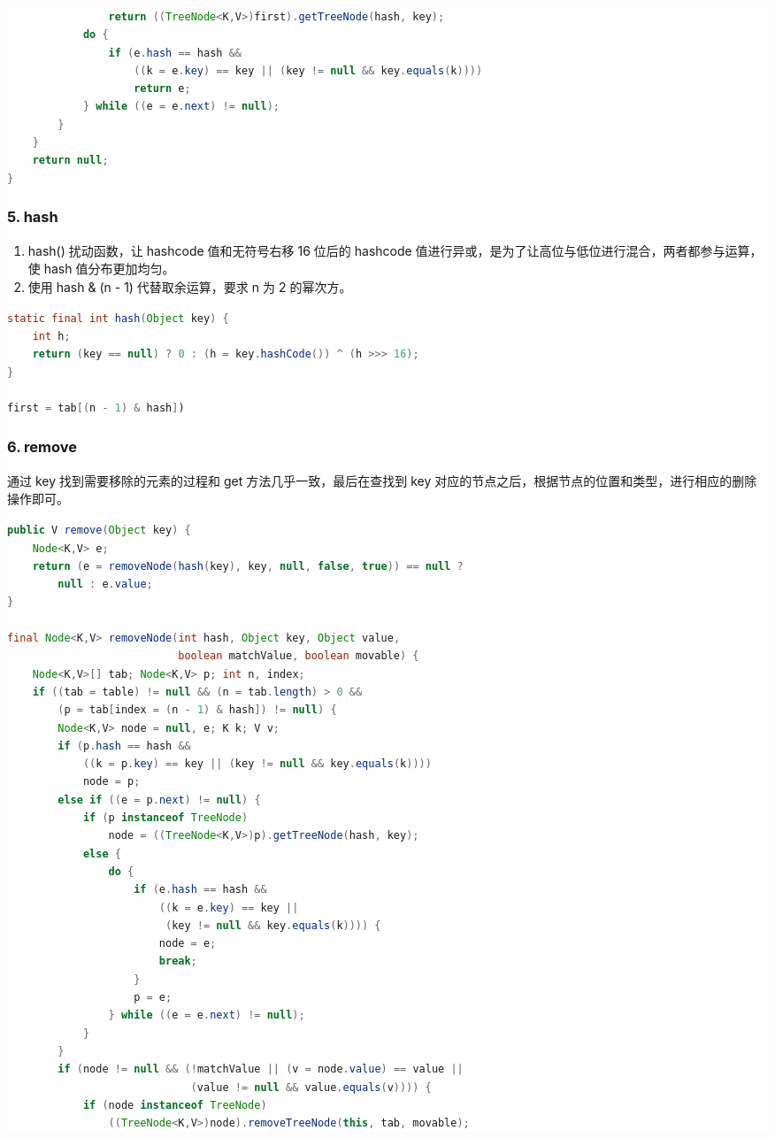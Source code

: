 ```java
                return ((TreeNode<K,V>)first).getTreeNode(hash, key);
            do {
                if (e.hash == hash &&
                    ((k = e.key) == key || (key != null && key.equals(k))))
                    return e;
            } while ((e = e.next) != null);
        }
    }
    return null;
}
```

### 5. hash

1. hash() 扰动函数，让 hashcode 值和无符号右移 16 位后的 hashcode 值进行异或，是为了让高位与低位进行混合，两者都参与运算，使 hash 值分布更加均匀。
2. 使用 hash & (n - 1) 代替取余运算，要求 n 为 2 的幂次方。

```java
static final int hash(Object key) {
    int h;
    return (key == null) ? 0 : (h = key.hashCode()) ^ (h >>> 16);
}

first = tab[(n - 1) & hash]) 
```

### 6. remove

通过 key 找到需要移除的元素的过程和 get 方法几乎一致，最后在查找到 key 对应的节点之后，根据节点的位置和类型，进行相应的删除操作即可。

```java
public V remove(Object key) {
    Node<K,V> e;
    return (e = removeNode(hash(key), key, null, false, true)) == null ?
        null : e.value;
}

final Node<K,V> removeNode(int hash, Object key, Object value,
                           boolean matchValue, boolean movable) {
    Node<K,V>[] tab; Node<K,V> p; int n, index;
    if ((tab = table) != null && (n = tab.length) > 0 &&
        (p = tab[index = (n - 1) & hash]) != null) {
        Node<K,V> node = null, e; K k; V v;
        if (p.hash == hash &&
            ((k = p.key) == key || (key != null && key.equals(k))))
            node = p;
        else if ((e = p.next) != null) {
            if (p instanceof TreeNode)
                node = ((TreeNode<K,V>)p).getTreeNode(hash, key);
            else {
                do {
                    if (e.hash == hash &&
                        ((k = e.key) == key ||
                         (key != null && key.equals(k)))) {
                        node = e;
                        break;
                    }
                    p = e;
                } while ((e = e.next) != null);
            }
        }
        if (node != null && (!matchValue || (v = node.value) == value ||
                             (value != null && value.equals(v)))) {
            if (node instanceof TreeNode)
                ((TreeNode<K,V>)node).removeTreeNode(this, tab, movable);
```